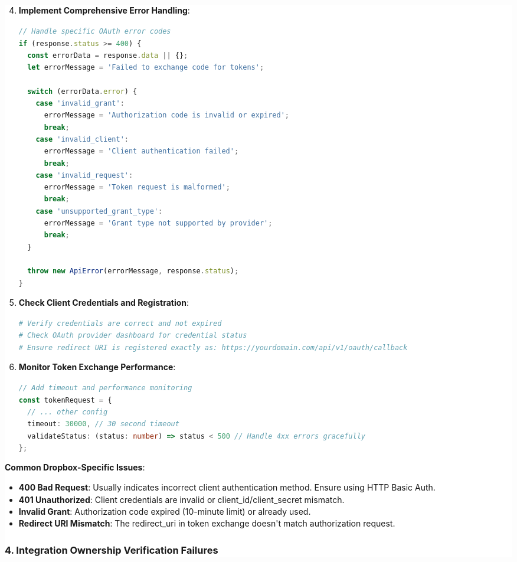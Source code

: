 4. **Implement Comprehensive Error Handling**:
   ```typescript
   // Handle specific OAuth error codes
   if (response.status >= 400) {
     const errorData = response.data || {};
     let errorMessage = 'Failed to exchange code for tokens';
     
     switch (errorData.error) {
       case 'invalid_grant':
         errorMessage = 'Authorization code is invalid or expired';
         break;
       case 'invalid_client':
         errorMessage = 'Client authentication failed';
         break;
       case 'invalid_request':
         errorMessage = 'Token request is malformed';
         break;
       case 'unsupported_grant_type':
         errorMessage = 'Grant type not supported by provider';
         break;
     }
     
     throw new ApiError(errorMessage, response.status);
   }
   ```

5. **Check Client Credentials and Registration**:
   ```bash
   # Verify credentials are correct and not expired
   # Check OAuth provider dashboard for credential status
   # Ensure redirect URI is registered exactly as: https://yourdomain.com/api/v1/oauth/callback
   ```

6. **Monitor Token Exchange Performance**:
   ```typescript
   // Add timeout and performance monitoring
   const tokenRequest = {
     // ... other config
     timeout: 30000, // 30 second timeout
     validateStatus: (status: number) => status < 500 // Handle 4xx errors gracefully
   };
   ```

**Common Dropbox-Specific Issues**:

- **400 Bad Request**: Usually indicates incorrect client authentication method. Ensure using HTTP Basic Auth.
- **401 Unauthorized**: Client credentials are invalid or client_id/client_secret mismatch.
- **Invalid Grant**: Authorization code expired (10-minute limit) or already used.
- **Redirect URI Mismatch**: The redirect_uri in token exchange doesn't match authorization request.

### 4. Integration Ownership Verification Failures
